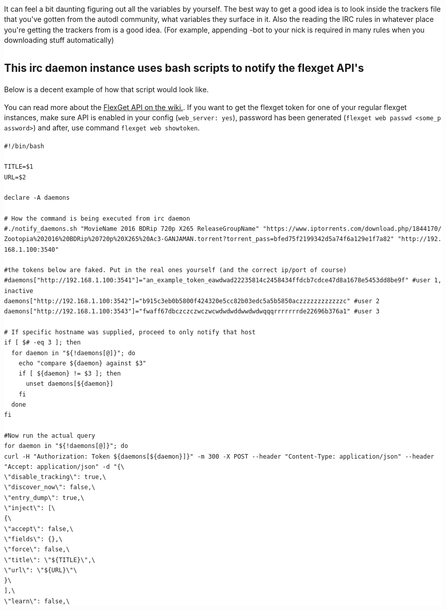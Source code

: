 It can feel a bit daunting figuring out all the variables by yourself. The best way to get a good idea is to look inside the trackers file that you've gotten from the autodl community, what variables they surface in it. Also the reading the IRC rules in whatever place you're getting the trackers from is a good idea. (For example, appending -bot to your nick is required in many rules when you downloading stuff automatically)

## This irc daemon instance uses bash scripts to notify the flexget API's

Below is a decent example of how that script would look like.

You can read more about the [FlexGet API on the wiki.](API).
If you want to get the flexget token for one of your regular flexget instances, make sure API is enabled in your config (`web_server: yes`), password has been generated (`flexget web passwd <some_password>`) and after, use command `flexget web showtoken`.

```
#!/bin/bash

TITLE=$1
URL=$2

declare -A daemons

# How the command is being executed from irc daemon
#./notify_daemons.sh "MovieName 2016 BDRip 720p X265 ReleaseGroupName" "https://www.iptorrents.com/download.php/1844170/Zootopia%202016%20BDRip%20720p%20X265%20Ac3-GANJAMAN.torrent?torrent_pass=bfed75f2199342d5a74f6a129e1f7a82" "http://192.168.1.100:3540"

#the tokens below are faked. Put in the real ones yourself (and the correct ip/port of course)
#daemons["http://192.168.1.100:3541"]="an_example_token_eawdwad22235814c2458434ffdcb7cdce47d8a1678e5453dd8be9f" #user 1, inactive
daemons["http://192.168.1.100:3542"]="b915c3eb0b5800f424320e5cc82b03edc5a5b5850aczzzzzzzzzzzzc" #user 2
daemons["http://192.168.1.100:3543"]="fwaff67dbczczczwczwcwdwdwddwwdwdwqqqrrrrrrrde22696b376a1" #user 3

# If specific hostname was supplied, proceed to only notify that host
if [ $# -eq 3 ]; then
  for daemon in "${!daemons[@]}"; do
    echo "compare ${daemon} against $3"
    if [ ${daemon} != $3 ]; then
      unset daemons[${daemon}]
    fi
  done
fi

#Now run the actual query
for daemon in "${!daemons[@]}"; do
curl -H "Authorization: Token ${daemons[${daemon}]}" -m 300 -X POST --header "Content-Type: application/json" --header "Accept: application/json" -d "{\
\"disable_tracking\": true,\
\"discover_now\": false,\
\"entry_dump\": true,\
\"inject\": [\
{\
\"accept\": false,\
\"fields\": {},\
\"force\": false,\
\"title\": \"${TITLE}\",\
\"url\": \"${URL}\"\
}\
],\
\"learn\": false,\
```